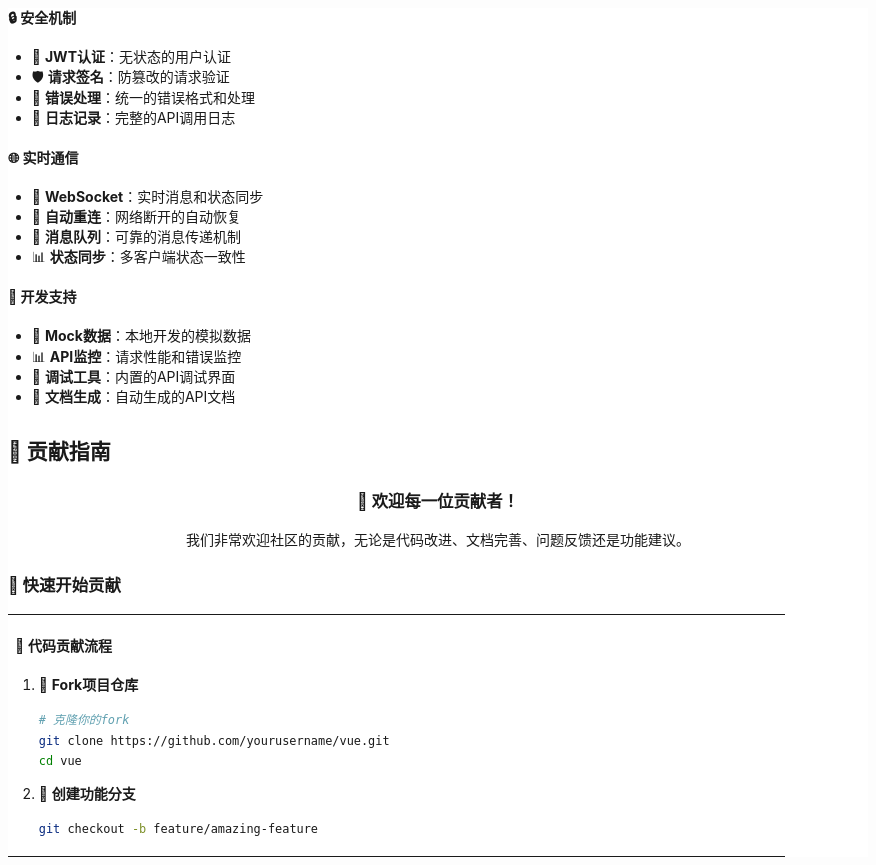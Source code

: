 #### 🔒 **安全机制**
- 🎫 **JWT认证**：无状态的用户认证
- 🛡️ **请求签名**：防篡改的请求验证
- 🚨 **错误处理**：统一的错误格式和处理
- 📝 **日志记录**：完整的API调用日志

</td>
<td width="50%">

#### 🌐 **实时通信**
- 📡 **WebSocket**：实时消息和状态同步
- 🔄 **自动重连**：网络断开的自动恢复
- 💬 **消息队列**：可靠的消息传递机制
- 📊 **状态同步**：多客户端状态一致性

#### 🧪 **开发支持**
- 🔧 **Mock数据**：本地开发的模拟数据
- 📊 **API监控**：请求性能和错误监控
- 🐛 **调试工具**：内置的API调试界面
- 📖 **文档生成**：自动生成的API文档

</td>
</tr>
</table>

## 🤝 贡献指南

<div align="center">

### 🌟 欢迎每一位贡献者！

我们非常欢迎社区的贡献，无论是代码改进、文档完善、问题反馈还是功能建议。

</div>

### 🚀 快速开始贡献

<table>
<tr>
<td width="50%">

#### 📝 **代码贡献流程**

1. **🍴 Fork项目仓库**
   ```bash
   # 克隆你的fork
   git clone https://github.com/yourusername/vue.git
   cd vue
   ```

2. **🌿 创建功能分支**
   ```bash
   git checkout -b feature/amazing-feature
   ```
